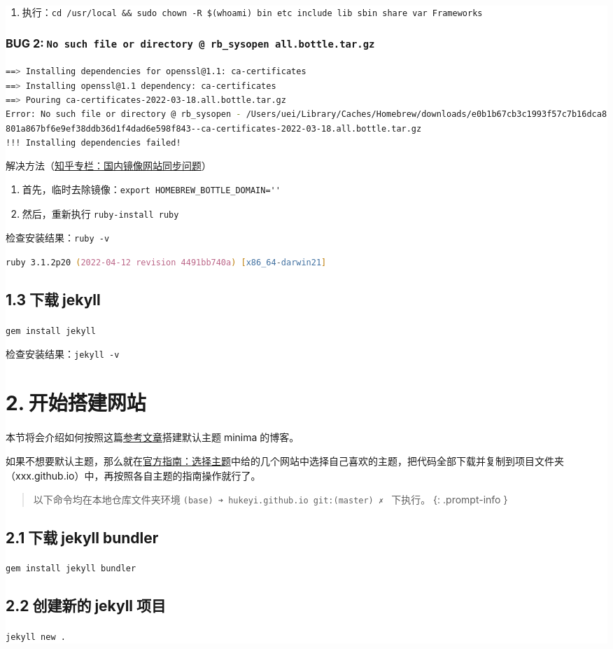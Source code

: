 1. 执行：`cd /usr/local && sudo chown -R $(whoami) bin etc include lib sbin share var Frameworks`

### BUG 2: `No such file or directory @ rb_sysopen all.bottle.tar.gz`

```zsh
==> Installing dependencies for openssl@1.1: ca-certificates
==> Installing openssl@1.1 dependency: ca-certificates
==> Pouring ca-certificates-2022-03-18.all.bottle.tar.gz
Error: No such file or directory @ rb_sysopen - /Users/uei/Library/Caches/Homebrew/downloads/e0b1b67cb3c1993f57c7b16dca8801a867bf6e9ef38ddb36d1f4dad6e598f843--ca-certificates-2022-03-18.all.bottle.tar.gz
!!! Installing dependencies failed!
```

解决方法（[知乎专栏：国内镜像网站同步问题](https://zhuanlan.zhihu.com/p/491515480)）

1. 首先，临时去除镜像：`export HOMEBREW_BOTTLE_DOMAIN=''`

2. 然后，重新执行 `ruby-install ruby`

检查安装结果：`ruby -v`

```zsh
ruby 3.1.2p20 (2022-04-12 revision 4491bb740a) [x86_64-darwin21]
```

## 1.3 下载 jekyll

```zsh
gem install jekyll
```

检查安装结果：`jekyll -v`

# 2. 开始搭建网站

本节将会介绍如何按照这篇[参考文章](https://simondosda.github.io/posts/2021-09-14-blog-github-pages-2-setup.html)搭建默认主题 minima 的博客。

如果不想要默认主题，那么就在[官方指南：选择主题](https://jekyllrb.com/docs/themes/#pick-up-a-theme)中给的几个网站中选择自己喜欢的主题，把代码全部下载并复制到项目文件夹（xxx.github.io）中，再按照各自主题的指南操作就行了。

> 以下命令均在本地仓库文件夹环境 `(base) ➜ hukeyi.github.io git:(master) ✗ ` 下执行。
> {: .prompt-info }

## 2.1 下载 jekyll bundler

```zsh
gem install jekyll bundler
```

## 2.2 创建新的 jekyll 项目

```zsh
jekyll new .
```
